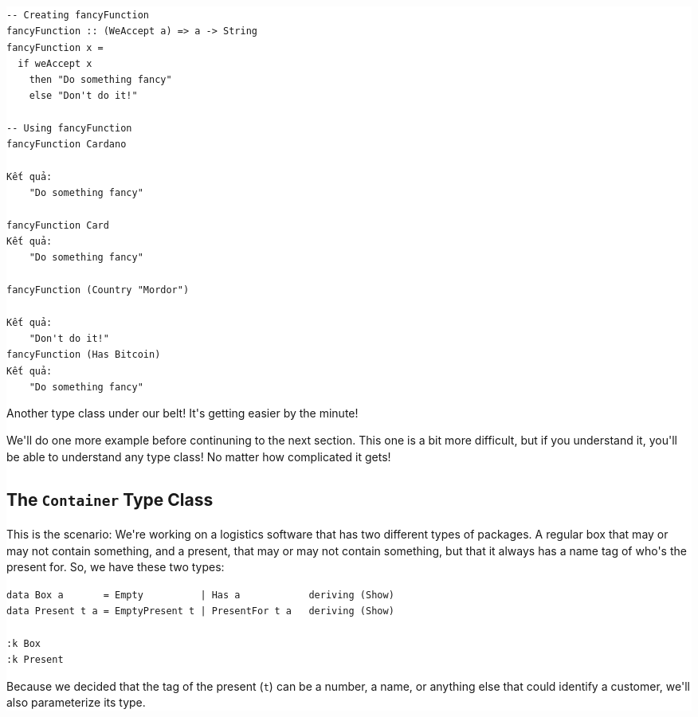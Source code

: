``` {.haskell}
-- Creating fancyFunction
fancyFunction :: (WeAccept a) => a -> String
fancyFunction x =
  if weAccept x
    then "Do something fancy"
    else "Don't do it!"
    
-- Using fancyFunction
fancyFunction Cardano

Kết quả:
    "Do something fancy"

fancyFunction Card
Kết quả:
    "Do something fancy"

fancyFunction (Country "Mordor")

Kết quả:
    "Don't do it!"
fancyFunction (Has Bitcoin)
Kết quả:
    "Do something fancy"
```


Another type class under our belt! It's getting easier by the minute!

We'll do one more example before continuning to the next section. This
one is a bit more difficult, but if you understand it, you'll be able
to understand any type class! No matter how complicated it gets!



## The `Container` Type Class



This is the scenario: We're working on a logistics software that has
two different types of packages. A regular box that may or may not
contain something, and a present, that may or may not contain something,
but that it always has a name tag of who's the present for. So, we have
these two types:

``` {.haskell}
data Box a       = Empty          | Has a            deriving (Show)
data Present t a = EmptyPresent t | PresentFor t a   deriving (Show)

:k Box
:k Present
```

Because we decided that the tag of the present (`t`) can be a number, a
name, or anything else that could identify a customer, we'll also
parameterize its type.
